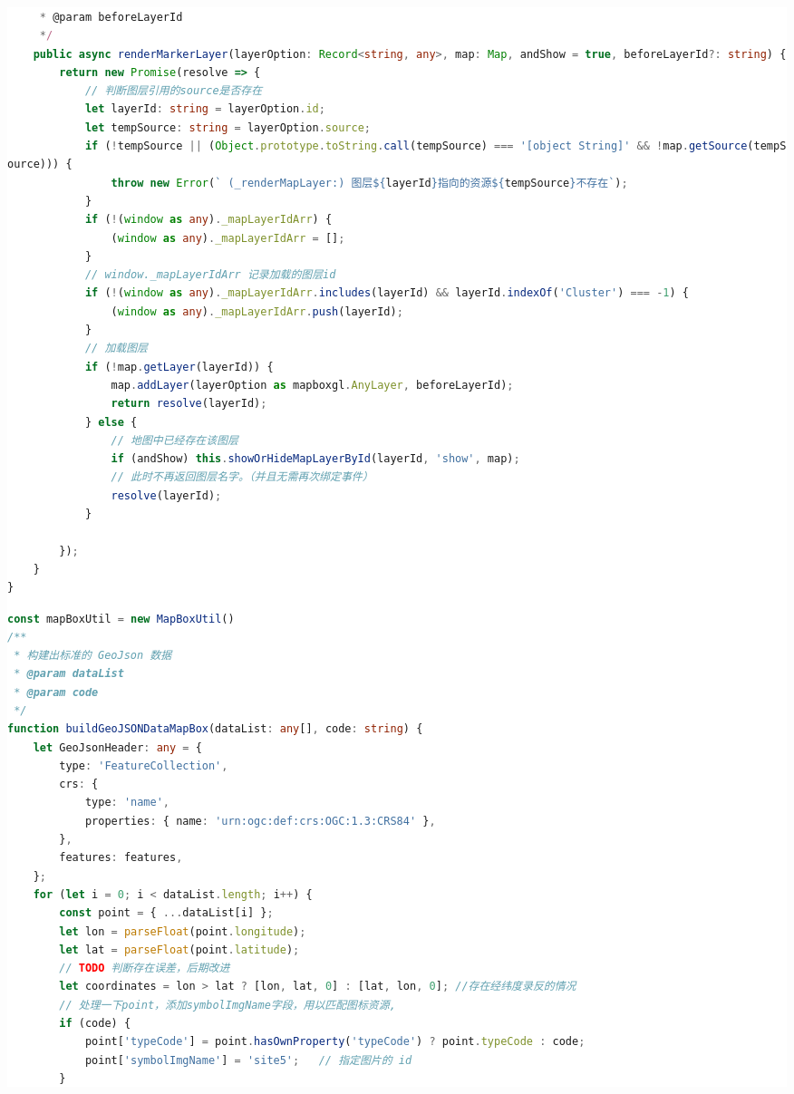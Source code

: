 ```ts
     * @param beforeLayerId
     */
    public async renderMarkerLayer(layerOption: Record<string, any>, map: Map, andShow = true, beforeLayerId?: string) {
        return new Promise(resolve => {
            // 判断图层引用的source是否存在
            let layerId: string = layerOption.id;
            let tempSource: string = layerOption.source;
            if (!tempSource || (Object.prototype.toString.call(tempSource) === '[object String]' && !map.getSource(tempSource))) {
                throw new Error(` (_renderMapLayer:) 图层${layerId}指向的资源${tempSource}不存在`);
            }
            if (!(window as any)._mapLayerIdArr) {
                (window as any)._mapLayerIdArr = [];
            }
            // window._mapLayerIdArr 记录加载的图层id
            if (!(window as any)._mapLayerIdArr.includes(layerId) && layerId.indexOf('Cluster') === -1) {
                (window as any)._mapLayerIdArr.push(layerId);
            }
            // 加载图层
            if (!map.getLayer(layerId)) {
                map.addLayer(layerOption as mapboxgl.AnyLayer, beforeLayerId);
                return resolve(layerId);
            } else {
                // 地图中已经存在该图层
                if (andShow) this.showOrHideMapLayerById(layerId, 'show', map);
                // 此时不再返回图层名字。（并且无需再次绑定事件）
                resolve(layerId);
            }

        });
    }
}
```


```ts
const mapBoxUtil = new MapBoxUtil()
/**
 * 构建出标准的 GeoJson 数据
 * @param dataList
 * @param code
 */
function buildGeoJSONDataMapBox(dataList: any[], code: string) {
    let GeoJsonHeader: any = {
        type: 'FeatureCollection',
        crs: {
            type: 'name',
            properties: { name: 'urn:ogc:def:crs:OGC:1.3:CRS84' },
        },
        features: features,
    };
    for (let i = 0; i < dataList.length; i++) {
        const point = { ...dataList[i] };
        let lon = parseFloat(point.longitude);
        let lat = parseFloat(point.latitude);
        // TODO 判断存在误差，后期改进
        let coordinates = lon > lat ? [lon, lat, 0] : [lat, lon, 0]; //存在经纬度录反的情况
        // 处理一下point，添加symbolImgName字段，用以匹配图标资源,
        if (code) {
            point['typeCode'] = point.hasOwnProperty('typeCode') ? point.typeCode : code;
            point['symbolImgName'] = 'site5';   // 指定图片的 id
        }
```